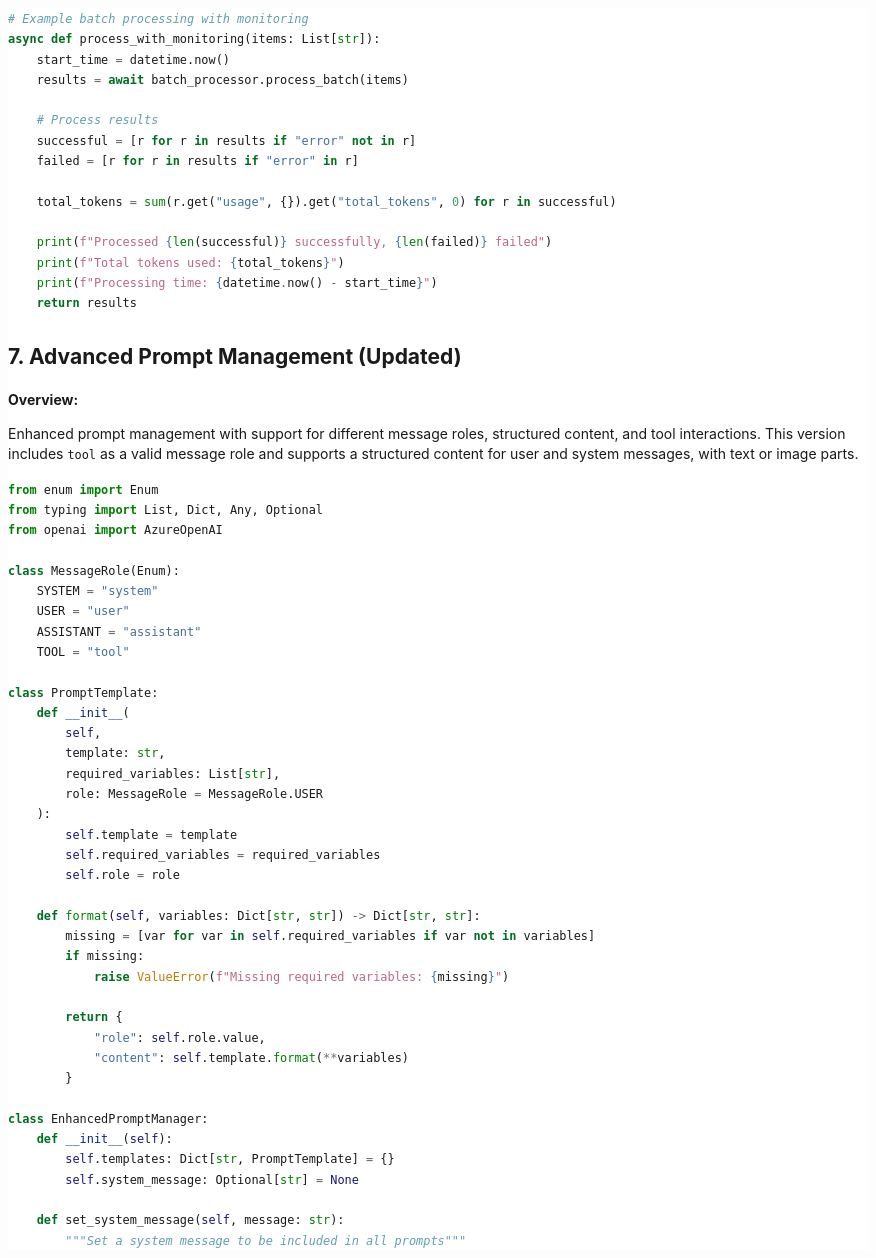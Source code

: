 ```python
# Example batch processing with monitoring
async def process_with_monitoring(items: List[str]):
    start_time = datetime.now()
    results = await batch_processor.process_batch(items)

    # Process results
    successful = [r for r in results if "error" not in r]
    failed = [r for r in results if "error" in r]

    total_tokens = sum(r.get("usage", {}).get("total_tokens", 0) for r in successful)

    print(f"Processed {len(successful)} successfully, {len(failed)} failed")
    print(f"Total tokens used: {total_tokens}")
    print(f"Processing time: {datetime.now() - start_time}")
    return results
```

## 7. Advanced Prompt Management (Updated)

**Overview:**

Enhanced prompt management with support for different message roles, structured content, and tool interactions. This version includes `tool` as a valid message role and supports a structured content for user and system messages, with text or image parts.

```python
from enum import Enum
from typing import List, Dict, Any, Optional
from openai import AzureOpenAI

class MessageRole(Enum):
    SYSTEM = "system"
    USER = "user"
    ASSISTANT = "assistant"
    TOOL = "tool"

class PromptTemplate:
    def __init__(
        self,
        template: str,
        required_variables: List[str],
        role: MessageRole = MessageRole.USER
    ):
        self.template = template
        self.required_variables = required_variables
        self.role = role

    def format(self, variables: Dict[str, str]) -> Dict[str, str]:
        missing = [var for var in self.required_variables if var not in variables]
        if missing:
            raise ValueError(f"Missing required variables: {missing}")

        return {
            "role": self.role.value,
            "content": self.template.format(**variables)
        }

class EnhancedPromptManager:
    def __init__(self):
        self.templates: Dict[str, PromptTemplate] = {}
        self.system_message: Optional[str] = None

    def set_system_message(self, message: str):
        """Set a system message to be included in all prompts"""
```